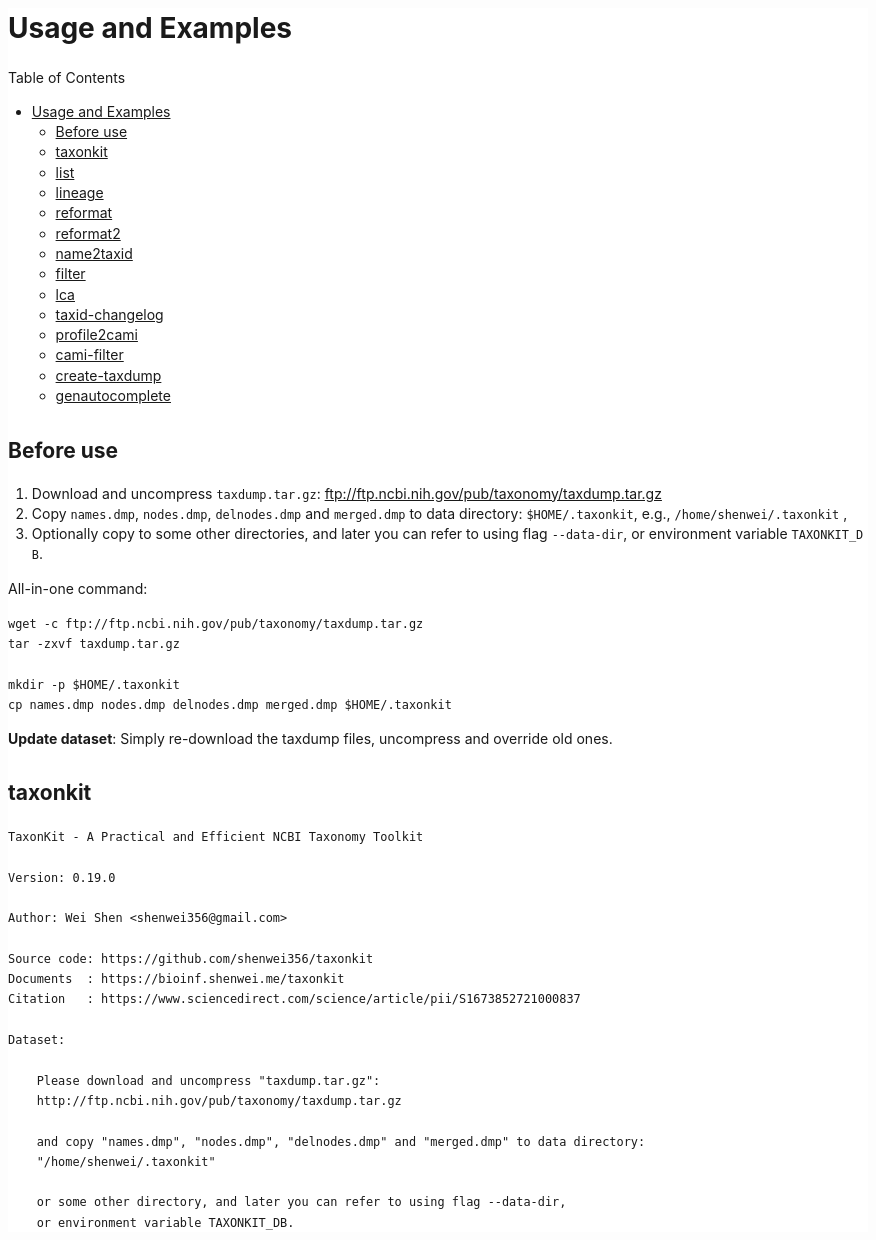 # Usage and Examples

Table of Contents


- [Usage and Examples](#usage-and-examples)
  - [Before use](#before-use)
  - [taxonkit](#taxonkit)
  - [list](#list)
  - [lineage](#lineage)
  - [reformat](#reformat)
  - [reformat2](#reformat2)
  - [name2taxid](#name2taxid)
  - [filter](#filter)
  - [lca](#lca)
  - [taxid-changelog](#taxid-changelog)
  - [profile2cami](#profile2cami)
  - [cami-filter](#cami-filter)
  - [create-taxdump](#create-taxdump)
  - [genautocomplete](#genautocomplete)


## Before use

1. Download and uncompress `taxdump.tar.gz`: ftp://ftp.ncbi.nih.gov/pub/taxonomy/taxdump.tar.gz 
2. Copy `names.dmp`, `nodes.dmp`, `delnodes.dmp` and `merged.dmp` to data directory: `$HOME/.taxonkit`,
e.g., `/home/shenwei/.taxonkit` ,
3. Optionally copy to some other directories, and later you can refer to using flag `--data-dir`,
or environment variable `TAXONKIT_DB`.

All-in-one command:

    wget -c ftp://ftp.ncbi.nih.gov/pub/taxonomy/taxdump.tar.gz 
    tar -zxvf taxdump.tar.gz
    
    mkdir -p $HOME/.taxonkit
    cp names.dmp nodes.dmp delnodes.dmp merged.dmp $HOME/.taxonkit
    
**Update dataset**: Simply re-download the taxdump files, uncompress and override old ones.

## taxonkit

```text
TaxonKit - A Practical and Efficient NCBI Taxonomy Toolkit

Version: 0.19.0

Author: Wei Shen <shenwei356@gmail.com>

Source code: https://github.com/shenwei356/taxonkit
Documents  : https://bioinf.shenwei.me/taxonkit
Citation   : https://www.sciencedirect.com/science/article/pii/S1673852721000837

Dataset:

    Please download and uncompress "taxdump.tar.gz":
    http://ftp.ncbi.nih.gov/pub/taxonomy/taxdump.tar.gz

    and copy "names.dmp", "nodes.dmp", "delnodes.dmp" and "merged.dmp" to data directory:
    "/home/shenwei/.taxonkit"

    or some other directory, and later you can refer to using flag --data-dir,
    or environment variable TAXONKIT_DB.

```